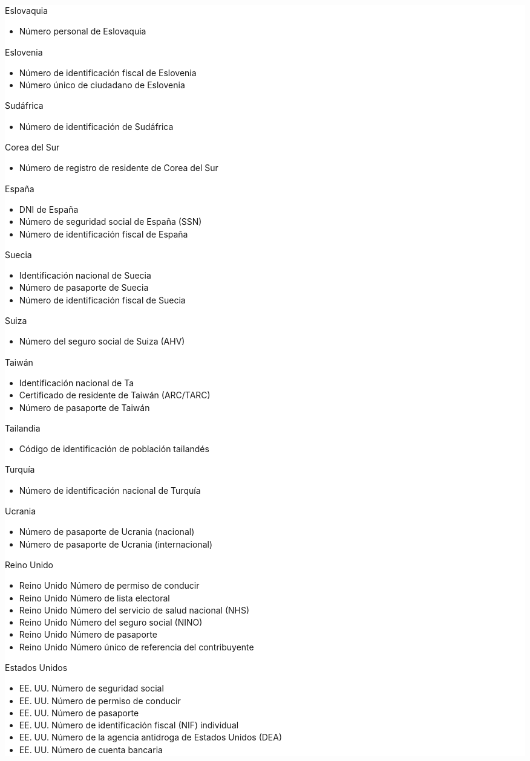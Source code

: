 Eslovaquia 
* Número personal de Eslovaquia

Eslovenia
* Número de identificación fiscal de Eslovenia
* Número único de ciudadano de Eslovenia

Sudáfrica
* Número de identificación de Sudáfrica

Corea del Sur
* Número de registro de residente de Corea del Sur

España 
* DNI de España
* Número de seguridad social de España (SSN)
* Número de identificación fiscal de España

Suecia
* Identificación nacional de Suecia
* Número de pasaporte de Suecia
* Número de identificación fiscal de Suecia

Suiza
* Número del seguro social de Suiza (AHV)

Taiwán 
* Identificación nacional de Ta
* Certificado de residente de Taiwán (ARC/TARC)
* Número de pasaporte de Taiwán

Tailandia
* Código de identificación de población tailandés

Turquía
* Número de identificación nacional de Turquía

Ucrania
* Número de pasaporte de Ucrania (nacional)
* Número de pasaporte de Ucrania (internacional)

Reino Unido
* Reino Unido Número de permiso de conducir
* Reino Unido Número de lista electoral
* Reino Unido Número del servicio de salud nacional (NHS)
* Reino Unido Número del seguro social (NINO)
* Reino Unido Número de pasaporte
* Reino Unido Número único de referencia del contribuyente

Estados Unidos
* EE. UU. Número de seguridad social
* EE. UU. Número de permiso de conducir
* EE. UU. Número de pasaporte
* EE. UU. Número de identificación fiscal (NIF) individual
* EE. UU. Número de la agencia antidroga de Estados Unidos (DEA)
* EE. UU. Número de cuenta bancaria
